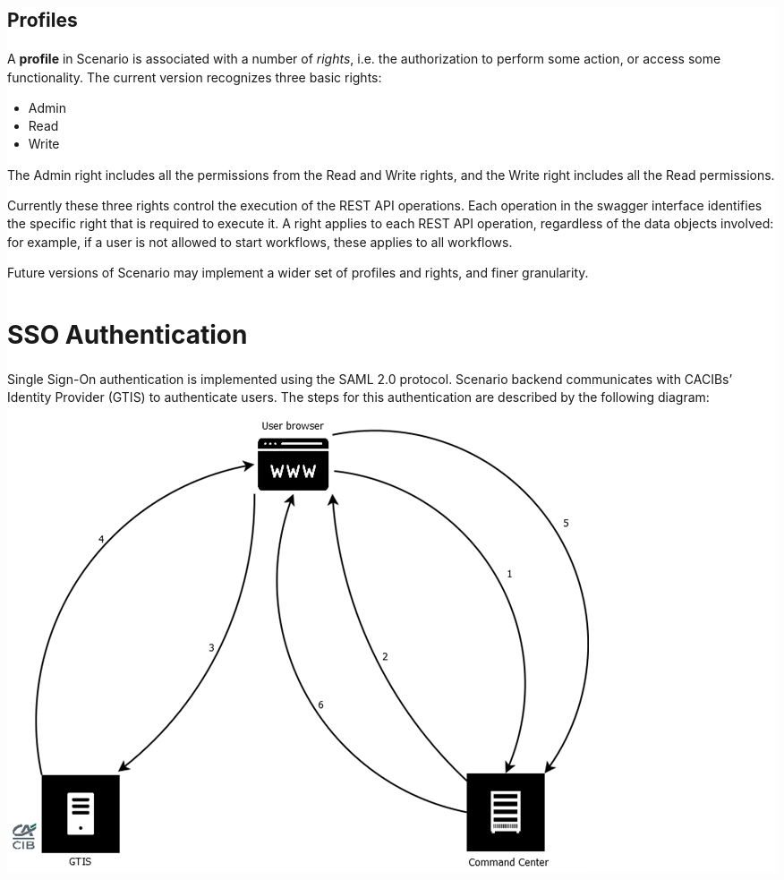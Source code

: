 ## Profiles

A **profile** in Scenario is associated with a number of _rights_, i.e. the
authorization to perform some action, or access some functionality. The current
version recognizes three basic rights:
* Admin
* Read
* Write

The Admin right includes all the permissions from the Read and Write rights,
and the Write right includes all the Read permissions.

Currently these three rights control the execution of the REST API
operations. Each operation in the swagger interface identifies the specific
right that is required to execute it. A right applies to each REST API
operation, regardless of the data objects involved: for example, if a user is
not allowed to start workflows, these applies to all workflows.

Future versions of Scenario may implement a wider set of profiles and rights,
and finer granularity.

# SSO Authentication

Single Sign-On authentication is implemented using the SAML 2.0
protocol. Scenario backend communicates with CACIBs’ Identity Provider
(GTIS) to authenticate users. The steps for this authentication are described
by the following diagram:

![SSO Authentication](sso.png)
